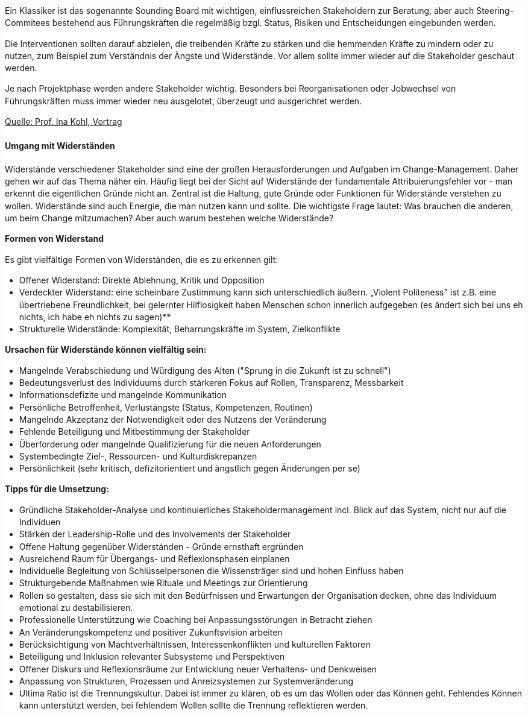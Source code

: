 Ein Klassiker ist das sogenannte Sounding Board mit wichtigen, einflussreichen Stakeholdern zur Beratung, aber auch Steering-Commitees bestehend aus Führungskräften die regelmäßig bzgl. Status, Risiken und Entscheidungen eingebunden werden. 

Die Interventionen sollten darauf abzielen, die treibenden Kräfte zu stärken und die hemmenden Kräfte zu mindern oder zu nutzen, zum Beispiel zum Verständnis der Ängste und Widerstände. Vor allem sollte immer wieder auf die Stakeholder geschaut werden. 

Je nach Projektphase werden andere Stakeholder wichtig. Besonders bei Reorganisationen oder Jobwechsel von Führungskräften muss immer wieder neu ausgelotet, überzeugt und ausgerichtet werden. 

[Quelle: Prof. Ina Kohl, Vortrag](https://blogs.sap.com/2023/06/30/skillset-und-mindset-das-war-das-sap-training-und-change-forum-2023/)[ ](https://blogs.sap.com/2023/06/30/skillset-und-mindset-das-war-das-sap-training-und-change-forum-2023/)

#### Umgang mit Widerständen ####

Widerstände verschiedener Stakeholder sind eine der großen Herausforderungen und Aufgaben im Change-Management. Daher gehen wir auf das Thema näher ein. Häufig liegt bei der Sicht auf Widerstände der fundamentale Attribuierungsfehler vor - man erkennt die eigentlichen Gründe nicht an. Zentral ist die Haltung, gute Gründe oder Funktionen für Widerstände verstehen zu wollen. Widerstände sind auch Energie, die man nutzen kann und sollte. Die wichtigste Frage lautet: Was brauchen die anderen, um beim Change mitzumachen? Aber auch warum bestehen welche Widerstände? 

**Formen von Widerstand**

Es gibt vielfältige Formen von Widerständen, die es zu erkennen gilt:

- Offener Widerstand: Direkte Ablehnung, Kritik und Opposition 
- Verdeckter Widerstand: eine scheinbare Zustimmung kann sich unterschiedlich äußern. „Violent Politeness"  ist z.B. eine übertriebene Freundlichkeit, bei gelernter Hilflosigkeit haben Menschen schon innerlich aufgegeben (es ändert sich bei uns eh nichts, ich habe eh nichts zu sagen)**  
- Strukturelle Widerstände: Komplexität, Beharrungskräfte im System, Zielkonflikte

**Ursachen für Widerstände können vielfältig sein:** 

- Mangelnde Verabschiedung und Würdigung des Alten ("Sprung in die Zukunft ist zu schnell")
- Bedeutungsverlust des Individuums durch stärkeren Fokus auf Rollen, Transparenz, Messbarkeit
- Informationsdefizite und mangelnde Kommunikation 
- Persönliche Betroffenheit, Verlustängste (Status, Kompetenzen, Routinen) 
- Mangelnde Akzeptanz der Notwendigkeit oder des Nutzens der Veränderung 
- Fehlende Beteiligung und Mitbestimmung der Stakeholder 
- Überforderung oder mangelnde Qualifizierung für die neuen Anforderungen
- Systembedingte Ziel-, Ressourcen- und Kulturdiskrepanzen
- Persönlichkeit (sehr kritisch, defizitorientiert und ängstlich gegen Änderungen per se)

**Tipps für die Umsetzung:**

- Gründliche Stakeholder-Analyse und kontinuierliches Stakeholdermanagement incl. Blick auf das System, nicht nur auf die Individuen
- Stärken der Leadership-Rolle und des Involvements der Stakeholder
- Offene Haltung gegenüber Widerständen - Gründe ernsthaft ergründen
- Ausreichend Raum für Übergangs- und Reflexionsphasen einplanen
- Individuelle Begleitung von Schlüsselpersonen die Wissensträger sind und hohen Einfluss haben 
- Strukturgebende Maßnahmen wie Rituale und Meetings zur Orientierung
- Rollen so gestalten, dass sie sich mit den Bedürfnissen und Erwartungen der Organisation decken, ohne das Individuum emotional zu destabilisieren.
- Professionelle Unterstützung wie Coaching bei Anpassungsstörungen in Betracht ziehen
- An Veränderungskompetenz und positiver Zukunftsvision arbeiten 
- Berücksichtigung von Machtverhältnissen, Interessenkonflikten und kulturellen Faktoren
- Beteiligung und Inklusion relevanter Subsysteme und Perspektiven
- Offener Diskurs und Reflexionsräume zur Entwicklung neuer Verhaltens- und Denkweisen
- Anpassung von Strukturen, Prozessen und Anreizsystemen zur Systemveränderung
- Ultima Ratio ist die Trennungskultur. Dabei ist immer zu klären, ob es um das Wollen oder das Können geht. Fehlendes Können kann unterstützt werden, bei fehlendem Wollen sollte die Trennung reflektieren werden.
